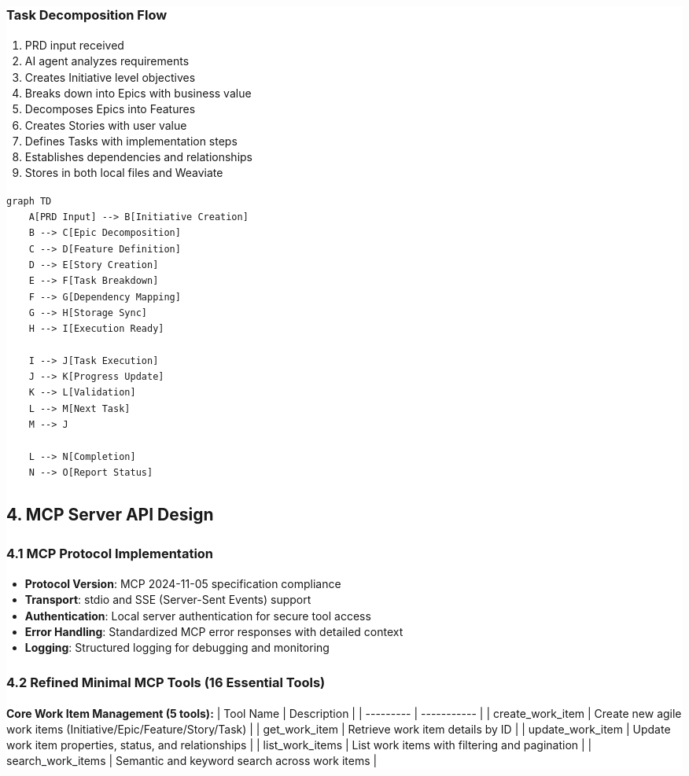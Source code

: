 ### Task Decomposition Flow

1. PRD input received
2. AI agent analyzes requirements
3. Creates Initiative level objectives
4. Breaks down into Epics with business value
5. Decomposes Epics into Features
6. Creates Stories with user value
7. Defines Tasks with implementation steps
8. Establishes dependencies and relationships
9. Stores in both local files and Weaviate

```mermaid
graph TD
    A[PRD Input] --> B[Initiative Creation]
    B --> C[Epic Decomposition]
    C --> D[Feature Definition]
    D --> E[Story Creation]
    E --> F[Task Breakdown]
    F --> G[Dependency Mapping]
    G --> H[Storage Sync]
    H --> I[Execution Ready]
    
    I --> J[Task Execution]
    J --> K[Progress Update]
    K --> L[Validation]
    L --> M[Next Task]
    M --> J
    
    L --> N[Completion]
    N --> O[Report Status]
```

## 4. MCP Server API Design

### 4.1 MCP Protocol Implementation

* **Protocol Version**: MCP 2024-11-05 specification compliance
* **Transport**: stdio and SSE (Server-Sent Events) support
* **Authentication**: Local server authentication for secure tool access
* **Error Handling**: Standardized MCP error responses with detailed context
* **Logging**: Structured logging for debugging and monitoring

### 4.2 Refined Minimal MCP Tools (16 Essential Tools)

**Core Work Item Management (5 tools):**
| Tool Name | Description |
| --------- | ----------- |
| create_work_item | Create new agile work items (Initiative/Epic/Feature/Story/Task) |
| get_work_item | Retrieve work item details by ID |
| update_work_item | Update work item properties, status, and relationships |
| list_work_items | List work items with filtering and pagination |
| search_work_items | Semantic and keyword search across work items |
